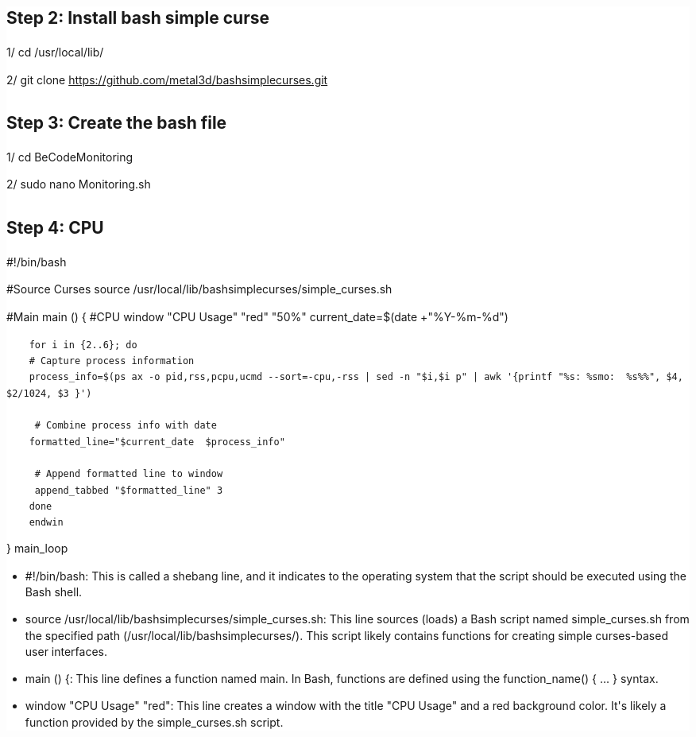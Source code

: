 ## Step 2: Install bash simple curse

1/ cd /usr/local/lib/

2/ git clone https://github.com/metal3d/bashsimplecurses.git

## Step 3: Create the bash file
1/ cd BeCodeMonitoring

2/ sudo nano Monitoring.sh

## Step 4: CPU 
                                             
#!/bin/bash

#Source Curses
source /usr/local/lib/bashsimplecurses/simple_curses.sh

#Main
main () {
        #CPU
        window "CPU Usage" "red" "50%"
        current_date=$(date +"%Y-%m-%d")

        for i in {2..6}; do
        # Capture process information
        process_info=$(ps ax -o pid,rss,pcpu,ucmd --sort=-cpu,-rss | sed -n "$i,$i p" | awk '{printf "%s: %smo:  %s%%", $4, $2/1024, $3 }')
    
         # Combine process info with date
        formatted_line="$current_date  $process_info"
  
         # Append formatted line to window
         append_tabbed "$formatted_line" 3
        done
        endwin
}
main_loop

- #!/bin/bash: This is called a shebang line, and it indicates to the operating system that the script should be executed using the Bash shell.

- source /usr/local/lib/bashsimplecurses/simple_curses.sh: This line sources (loads) a Bash script named simple_curses.sh from the specified path (/usr/local/lib/bashsimplecurses/). This script likely contains functions for creating simple curses-based user interfaces.

- main () {: This line defines a function named main. In Bash, functions are defined using the function_name() { ... } syntax.

- window "CPU Usage" "red": This line creates a window with the title "CPU Usage" and a red background color. It's likely a function provided by the simple_curses.sh script.

